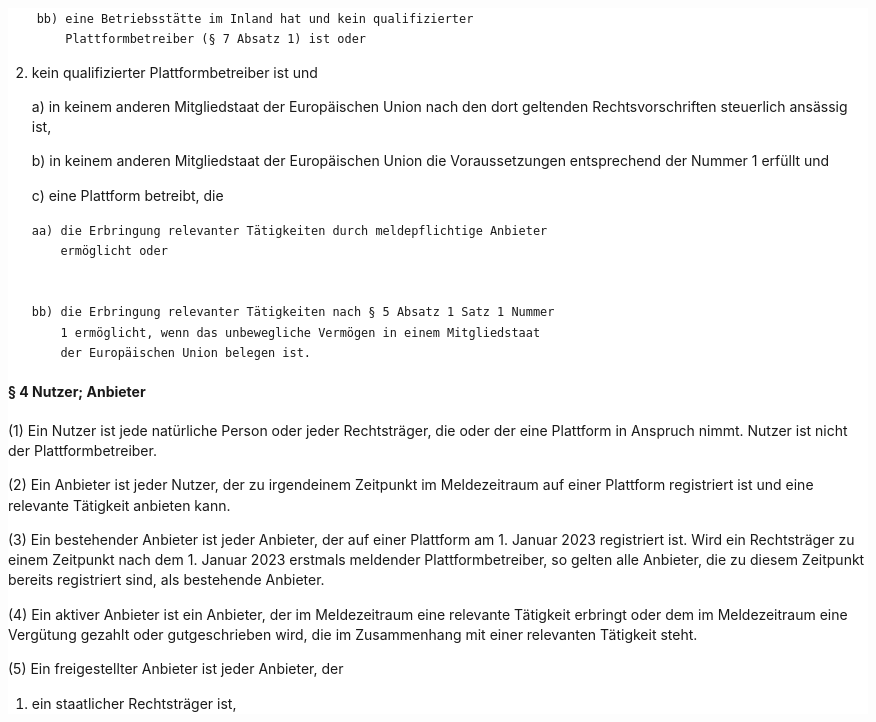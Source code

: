 
        bb) eine Betriebsstätte im Inland hat und kein qualifizierter
            Plattformbetreiber (§ 7 Absatz 1) ist oder








2.  kein qualifizierter Plattformbetreiber ist und

    a)  in keinem anderen Mitgliedstaat der Europäischen Union nach den dort
        geltenden Rechtsvorschriften steuerlich ansässig ist,


    b)  in keinem anderen Mitgliedstaat der Europäischen Union die
        Voraussetzungen entsprechend der Nummer 1 erfüllt und


    c)  eine Plattform betreibt, die

        aa) die Erbringung relevanter Tätigkeiten durch meldepflichtige Anbieter
            ermöglicht oder


        bb) die Erbringung relevanter Tätigkeiten nach § 5 Absatz 1 Satz 1 Nummer
            1 ermöglicht, wenn das unbewegliche Vermögen in einem Mitgliedstaat
            der Europäischen Union belegen ist.











#### § 4 Nutzer; Anbieter

(1) Ein Nutzer ist jede natürliche Person oder jeder Rechtsträger, die
oder der eine Plattform in Anspruch nimmt. Nutzer ist nicht der
Plattformbetreiber.

(2) Ein Anbieter ist jeder Nutzer, der zu irgendeinem Zeitpunkt im
Meldezeitraum auf einer Plattform registriert ist und eine relevante
Tätigkeit anbieten kann.

(3) Ein bestehender Anbieter ist jeder Anbieter, der auf einer
Plattform am 1. Januar 2023 registriert ist. Wird ein Rechtsträger zu
einem Zeitpunkt nach dem 1. Januar 2023 erstmals meldender
Plattformbetreiber, so gelten alle Anbieter, die zu diesem Zeitpunkt
bereits registriert sind, als bestehende Anbieter.

(4) Ein aktiver Anbieter ist ein Anbieter, der im Meldezeitraum eine
relevante Tätigkeit erbringt oder dem im Meldezeitraum eine Vergütung
gezahlt oder gutgeschrieben wird, die im Zusammenhang mit einer
relevanten Tätigkeit steht.

(5) Ein freigestellter Anbieter ist jeder Anbieter, der

1.  ein staatlicher Rechtsträger ist,
